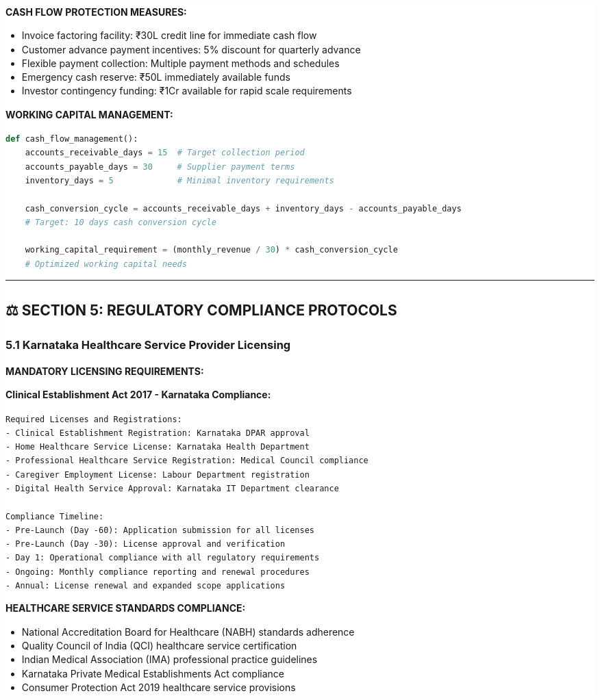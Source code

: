 **CASH FLOW PROTECTION MEASURES:**
- Invoice factoring facility: ₹30L credit line for immediate cash flow
- Customer advance payment incentives: 5% discount for quarterly advance
- Flexible payment collection: Multiple payment methods and schedules
- Emergency cash reserve: ₹50L immediately available funds
- Investor contingency funding: ₹1Cr available for rapid scale requirements

**WORKING CAPITAL MANAGEMENT:**
```python
def cash_flow_management():
    accounts_receivable_days = 15  # Target collection period
    accounts_payable_days = 30     # Supplier payment terms
    inventory_days = 5             # Minimal inventory requirements
    
    cash_conversion_cycle = accounts_receivable_days + inventory_days - accounts_payable_days
    # Target: 10 days cash conversion cycle
    
    working_capital_requirement = (monthly_revenue / 30) * cash_conversion_cycle
    # Optimized working capital needs
```

---

## ⚖️ SECTION 5: REGULATORY COMPLIANCE PROTOCOLS

### **5.1 Karnataka Healthcare Service Provider Licensing**

**MANDATORY LICENSING REQUIREMENTS:**

**Clinical Establishment Act 2017 - Karnataka Compliance:**
```
Required Licenses and Registrations:
- Clinical Establishment Registration: Karnataka DPAR approval
- Home Healthcare Service License: Karnataka Health Department  
- Professional Healthcare Service Registration: Medical Council compliance
- Caregiver Employment License: Labour Department registration
- Digital Health Service Approval: Karnataka IT Department clearance

Compliance Timeline:
- Pre-Launch (Day -60): Application submission for all licenses
- Pre-Launch (Day -30): License approval and verification
- Day 1: Operational compliance with all regulatory requirements
- Ongoing: Monthly compliance reporting and renewal procedures
- Annual: License renewal and expanded scope applications
```

**HEALTHCARE SERVICE STANDARDS COMPLIANCE:**
- National Accreditation Board for Healthcare (NABH) standards adherence
- Quality Council of India (QCI) healthcare service certification
- Indian Medical Association (IMA) professional practice guidelines
- Karnataka Private Medical Establishments Act compliance
- Consumer Protection Act 2019 healthcare service provisions
